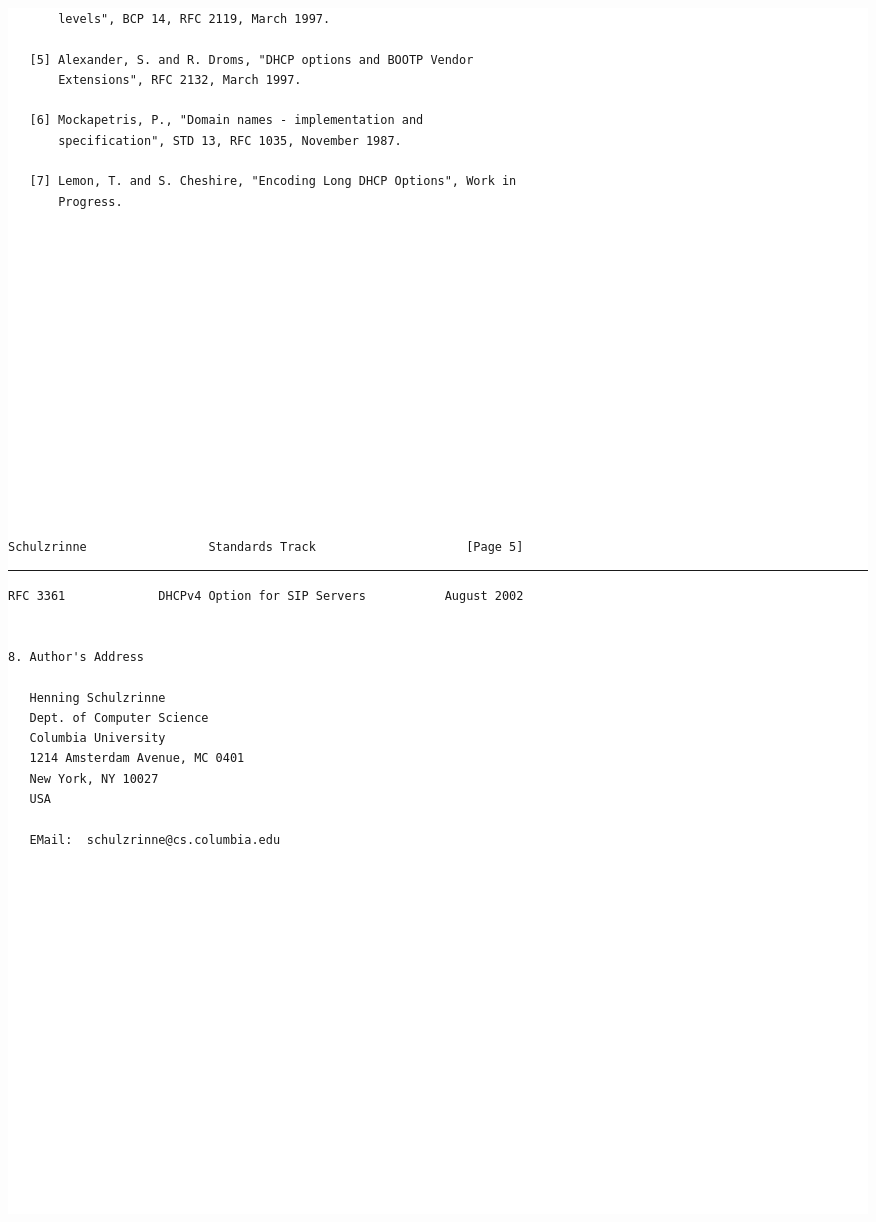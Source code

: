 ``` newpage
       levels", BCP 14, RFC 2119, March 1997.

   [5] Alexander, S. and R. Droms, "DHCP options and BOOTP Vendor
       Extensions", RFC 2132, March 1997.

   [6] Mockapetris, P., "Domain names - implementation and
       specification", STD 13, RFC 1035, November 1987.

   [7] Lemon, T. and S. Cheshire, "Encoding Long DHCP Options", Work in
       Progress.
















Schulzrinne                 Standards Track                     [Page 5]
```

------------------------------------------------------------------------

``` newpage
RFC 3361             DHCPv4 Option for SIP Servers           August 2002


8. Author's Address

   Henning Schulzrinne
   Dept. of Computer Science
   Columbia University
   1214 Amsterdam Avenue, MC 0401
   New York, NY 10027
   USA

   EMail:  schulzrinne@cs.columbia.edu



















```